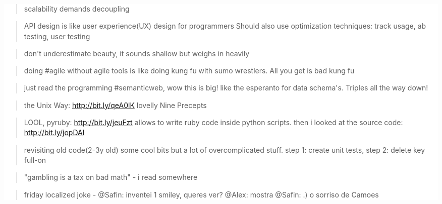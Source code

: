 <blockquote about="{{page.url}}#2011-10-22" property="dcterms:date" datatype="xsd:date" content="2011-10-22">
<p property='dcterms:description'>scalability demands decoupling
</p></blockquote>

<blockquote about="{{page.url}}#2011-10-21" property="dcterms:date" datatype="xsd:date" content="2011-10-21">
<p property='dcterms:description'>API design is like user experience(UX) design for programmers Should also use optimization techniques: track usage, ab testing, user testing
</p></blockquote>

<blockquote about="{{page.url}}#2011-10-18" property="dcterms:date" datatype="xsd:date" content="2011-10-18">
<p property='dcterms:description'>don't underestimate beauty, it sounds shallow but weighs in heavily
</p></blockquote>

<blockquote about="{{page.url}}#2011-10-18b" property="dcterms:date" datatype="xsd:date" content="2011-10-18">
<p property='dcterms:description'>doing #agile without agile tools is like doing kung fu with sumo wrestlers. All you get is bad kung fu
</p></blockquote>

<blockquote about="{{page.url}}#2011-08-29" property="dcterms:date" datatype="xsd:date" content="2011-08-29">
<p property='dcterms:description'>just read the programming #semanticweb, wow this is big! like the esperanto for data schema's. Triples all the way down!
</p></blockquote>

<blockquote about="{{page.url}}#2011-08-16" property="dcterms:date" datatype="xsd:date" content="2011-08-16">
<p property='dcterms:description'>the Unix Way: <a href='http://bit.ly/qeA0lK'>http://bit.ly/qeA0lK</a> lovelly Nine Precepts
</p></blockquote>

<blockquote about="{{page.url}}#2011-08-15" property="dcterms:date" datatype="xsd:date" content="2011-08-15">
<p property='dcterms:description'>LOOL, pyruby: <a href='http://bit.ly/jeuFzt'>http://bit.ly/jeuFzt</a> allows to write ruby code inside python scripts. then i looked at the source code: <a href='http://bit.ly/jopDAl'>http://bit.ly/jopDAl</a>
</p></blockquote>

<blockquote about="{{page.url}}#2011-08-05" property="dcterms:date" datatype="xsd:date" content="2011-08-05">
<p property='dcterms:description'>revisiting old code(2-3y old) some cool bits but a lot of overcomplicated stuff. step 1: create unit tests, step 2: delete key full-on
</p></blockquote>

<blockquote about="{{page.url}}#2011-08-04" property="dcterms:date" datatype="xsd:date" content="2011-08-04">
<p property='dcterms:description'>"gambling is a tax on bad math" - i read somewhere
</p></blockquote>

<blockquote about="{{page.url}}#2011-07-17" property="dcterms:date" datatype="xsd:date" content="2011-07-17">
<p property='dcterms:description'>friday localized joke - @Safin: inventei 1 smiley, queres ver? @Alex: mostra @Safin: .) o sorriso de Camoes
</p></blockquote>
